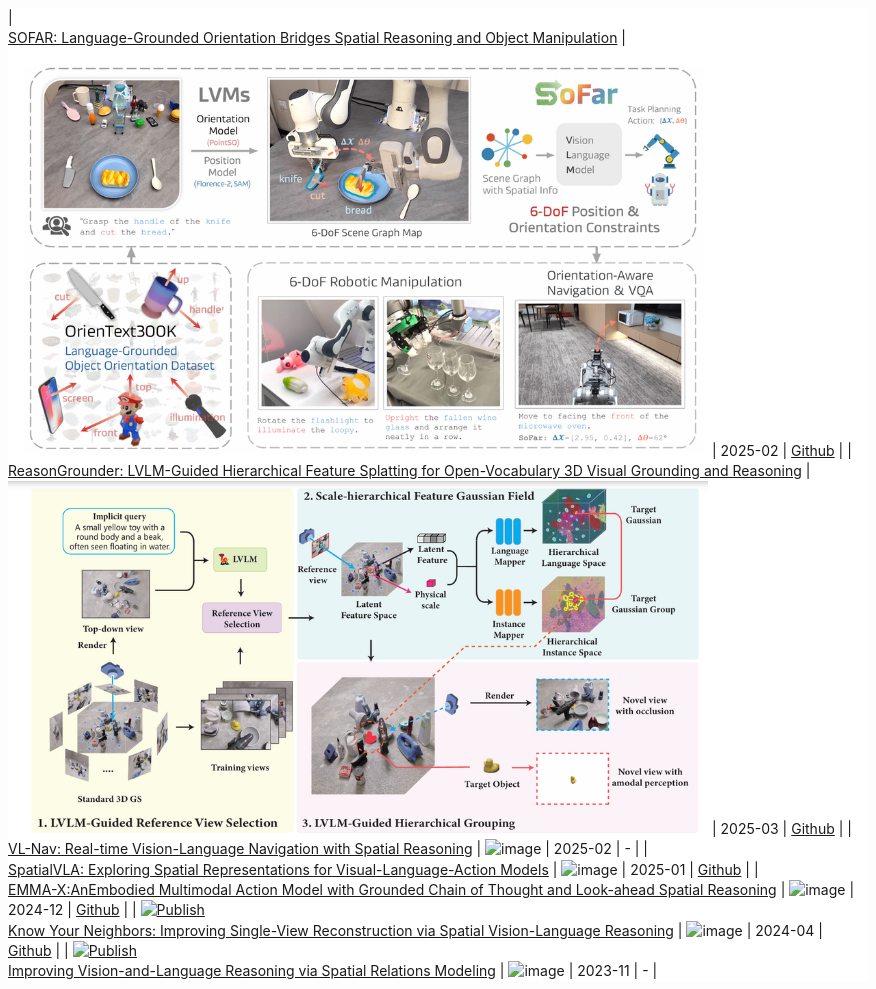 |  <br/>[SOFAR: Language-Grounded Orientation Bridges Spatial Reasoning and Object Manipulation](https://arxiv.org/pdf/2502.13143) |   <img width="700" alt="image" src="imgs/SoFar.png">   | 2025-02 |     [Github](https://qizekun.github.io/sofar) |
|  <br/>[ReasonGrounder: LVLM-Guided Hierarchical Feature Splatting for Open-Vocabulary 3D Visual Grounding and Reasoning](https://arxiv.org/abs/2503.23297) |   <img width="700" alt="image" src="imgs/ReasonGrounder.png">   | 2025-03 |     [Github](https://zhenyangliu.github.io/ReasonGrounder/) |
|  <br/>[VL-Nav: Real-time Vision-Language Navigation with Spatial Reasoning](https://arxiv.org/abs/2502.0093) |   <img width="700" alt="image" src="imgs/VL-Nav.png">   | 2025-02 |     -  |
|  <br/>[SpatialVLA: Exploring Spatial Representations for Visual-Language-Action Models](https://arxiv.org/abs/2501.15830) |   <img width="700" alt="image" src="imgs/SpatialVLA.png">   | 2025-01 |      [Github](https://github.com/SpatialVLA/SpatialVLA)  |
|  <br/>[EMMA-X:AnEmbodied Multimodal Action Model with Grounded Chain of Thought and Look-ahead Spatial Reasoning](https://arxiv.org/abs/2412.11974) |   <img width="700" alt="image" src="imgs/EmmaX.png">   | 2024-12 |      [Github](https://github.com/declare-lab/Emma-X)  |
|  [![Publish](https://img.shields.io/badge/Conference-CVPR'24-blue)]()<br/>[Know Your Neighbors: Improving Single-View Reconstruction via Spatial Vision-Language Reasoning](https://arxiv.org/abs/2404.03658) |   <img width="700" alt="image" src="imgs/KYN.png">   | 2024-04 |     [Github](https://github.com/ruili3/Know-Your-Neighbors)     |
|  [![Publish](https://img.shields.io/badge/Conference-WACV'24-blue)]()<br/>[Improving Vision-and-Language Reasoning via Spatial Relations Modeling](https://arxiv.org/abs/2311.05298) |   <img width="700" alt="image" src="imgs/OPR.png">   | 2023-11 |    -     |
